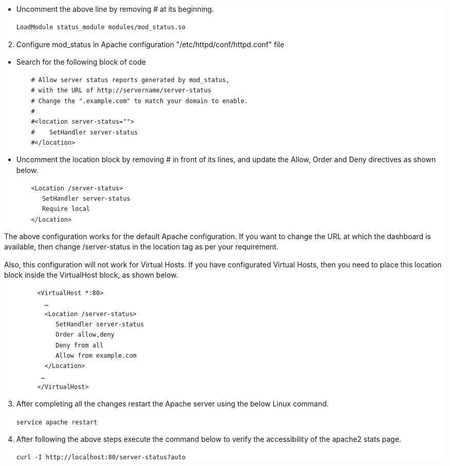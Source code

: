 - Uncomment the above line by removing # at its beginning.

	```apacheconf
 	LoadModule status_module modules/mod_status.so
 	```


2. Configure mod_status in Apache configuration "/etc/httpd/conf/httpd.conf" file

- Search for the following block of code 
	```apacheconf
		# Allow server status reports generated by mod_status,
		# with the URL of http://servername/server-status
		# Change the ".example.com" to match your domain to enable.
		#
		#<location server-status="">
		#    SetHandler server-status
		#</location>
	```

- Uncomment the location block by removing # in front of its lines, and update the Allow, Order and Deny directives as shown below.
	```apacheconf
		<Location /server-status>
		   SetHandler server-status
		   Require local
		</Location>
	```

The above configuration works for the default Apache configuration. If you want to change the URL at which the dashboard is available, then change /server-status in the location tag as per your requirement.


Also, this configuration will not work for Virtual Hosts. If you have configurated Virtual Hosts, then you need to place this location block inside the VirtualHost block, as shown below.

			
		     <VirtualHost *:80>
			   …
			   <Location /server-status>
			      SetHandler server-status
			      Order allow,deny
			      Deny from all
			      Allow from example.com
			   </Location>
			  …
		     </VirtualHost>

3. After completing all the changes restart the Apache server using the below Linux command.
	```
	service apache restart
	```
4. After following the above steps execute the command below to verify the accessibility of the apache2 stats page.
	```
	curl -I http://localhost:80/server-status?auto
	```
	